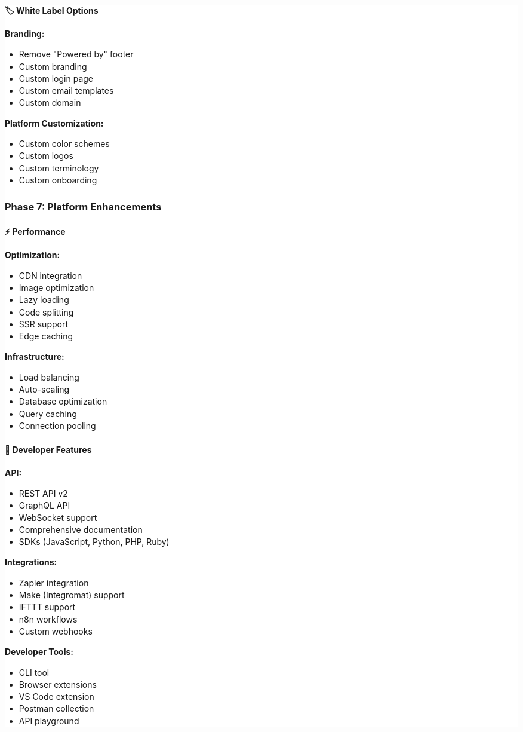 #### 🏷️ White Label Options

**Branding:**
- Remove "Powered by" footer
- Custom branding
- Custom login page
- Custom email templates
- Custom domain

**Platform Customization:**
- Custom color schemes
- Custom logos
- Custom terminology
- Custom onboarding

### Phase 7: Platform Enhancements

#### ⚡ Performance

**Optimization:**
- CDN integration
- Image optimization
- Lazy loading
- Code splitting
- SSR support
- Edge caching

**Infrastructure:**
- Load balancing
- Auto-scaling
- Database optimization
- Query caching
- Connection pooling

#### 🔌 Developer Features

**API:**
- REST API v2
- GraphQL API
- WebSocket support
- Comprehensive documentation
- SDKs (JavaScript, Python, PHP, Ruby)

**Integrations:**
- Zapier integration
- Make (Integromat) support
- IFTTT support
- n8n workflows
- Custom webhooks

**Developer Tools:**
- CLI tool
- Browser extensions
- VS Code extension
- Postman collection
- API playground
